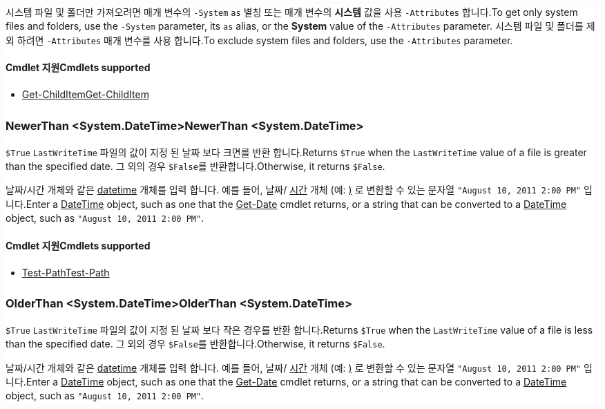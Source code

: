 <span data-ttu-id="7bfce-334">시스템 파일 및 폴더만 가져오려면 매개 변수의 `-System` `as` 별칭 또는 매개 변수의 **시스템** 값을 사용 `-Attributes` 합니다.</span><span class="sxs-lookup"><span data-stu-id="7bfce-334">To get only system files and folders, use the `-System` parameter, its `as` alias, or the **System** value of the `-Attributes` parameter.</span></span> <span data-ttu-id="7bfce-335">시스템 파일 및 폴더를 제외 하려면 `-Attributes` 매개 변수를 사용 합니다.</span><span class="sxs-lookup"><span data-stu-id="7bfce-335">To exclude system files and folders, use the `-Attributes` parameter.</span></span>

#### <a name="cmdlets-supported"></a><span data-ttu-id="7bfce-336">Cmdlet 지원</span><span class="sxs-lookup"><span data-stu-id="7bfce-336">Cmdlets supported</span></span>

- [<span data-ttu-id="7bfce-337">Get-ChildItem</span><span class="sxs-lookup"><span data-stu-id="7bfce-337">Get-ChildItem</span></span>](xref:Microsoft.PowerShell.Management.Get-ChildItem)

### <a name="newerthan-systemdatetime"></a><span data-ttu-id="7bfce-338">NewerThan \<System.DateTime\></span><span class="sxs-lookup"><span data-stu-id="7bfce-338">NewerThan \<System.DateTime\></span></span>

<span data-ttu-id="7bfce-339">`$True` `LastWriteTime` 파일의 값이 지정 된 날짜 보다 크면를 반환 합니다.</span><span class="sxs-lookup"><span data-stu-id="7bfce-339">Returns `$True` when the `LastWriteTime` value of a file is greater than the specified date.</span></span> <span data-ttu-id="7bfce-340">그 외의 경우 `$False`를 반환합니다.</span><span class="sxs-lookup"><span data-stu-id="7bfce-340">Otherwise, it returns `$False`.</span></span>

<span data-ttu-id="7bfce-341">날짜/시간 개체와 같은 [datetime](/dotnet/api/system.datetime) 개체를 입력 합니다. 예를 들어, 날짜/ [시간](/dotnet/api/system.datetime) 개체 (예: [)](xref:Microsoft.PowerShell.Utility.Get-Date) 로 변환할 수 있는 문자열 `"August 10, 2011 2:00 PM"` 입니다.</span><span class="sxs-lookup"><span data-stu-id="7bfce-341">Enter a [DateTime](/dotnet/api/system.datetime) object, such as one that the [Get-Date](xref:Microsoft.PowerShell.Utility.Get-Date) cmdlet returns, or a string that can be converted to a [DateTime](/dotnet/api/system.datetime) object, such as `"August 10, 2011 2:00 PM"`.</span></span>

#### <a name="cmdlets-supported"></a><span data-ttu-id="7bfce-342">Cmdlet 지원</span><span class="sxs-lookup"><span data-stu-id="7bfce-342">Cmdlets supported</span></span>

- [<span data-ttu-id="7bfce-343">Test-Path</span><span class="sxs-lookup"><span data-stu-id="7bfce-343">Test-Path</span></span>](xref:Microsoft.PowerShell.Management.Test-Path)

### <a name="olderthan-systemdatetime"></a><span data-ttu-id="7bfce-344">OlderThan \<System.DateTime\></span><span class="sxs-lookup"><span data-stu-id="7bfce-344">OlderThan \<System.DateTime\></span></span>

<span data-ttu-id="7bfce-345">`$True` `LastWriteTime` 파일의 값이 지정 된 날짜 보다 작은 경우를 반환 합니다.</span><span class="sxs-lookup"><span data-stu-id="7bfce-345">Returns `$True` when the `LastWriteTime` value of a file is less than the specified date.</span></span> <span data-ttu-id="7bfce-346">그 외의 경우 `$False`를 반환합니다.</span><span class="sxs-lookup"><span data-stu-id="7bfce-346">Otherwise, it returns `$False`.</span></span>

<span data-ttu-id="7bfce-347">날짜/시간 개체와 같은 [datetime](/dotnet/api/system.datetime) 개체를 입력 합니다. 예를 들어, 날짜/ [시간](/dotnet/api/system.datetime) 개체 (예: [)](xref:Microsoft.PowerShell.Utility.Get-Date) 로 변환할 수 있는 문자열 `"August 10, 2011 2:00 PM"` 입니다.</span><span class="sxs-lookup"><span data-stu-id="7bfce-347">Enter a [DateTime](/dotnet/api/system.datetime) object, such as one that the [Get-Date](xref:Microsoft.PowerShell.Utility.Get-Date) cmdlet returns, or a string that can be converted to a [DateTime](/dotnet/api/system.datetime) object, such as `"August 10, 2011 2:00 PM"`.</span></span>

